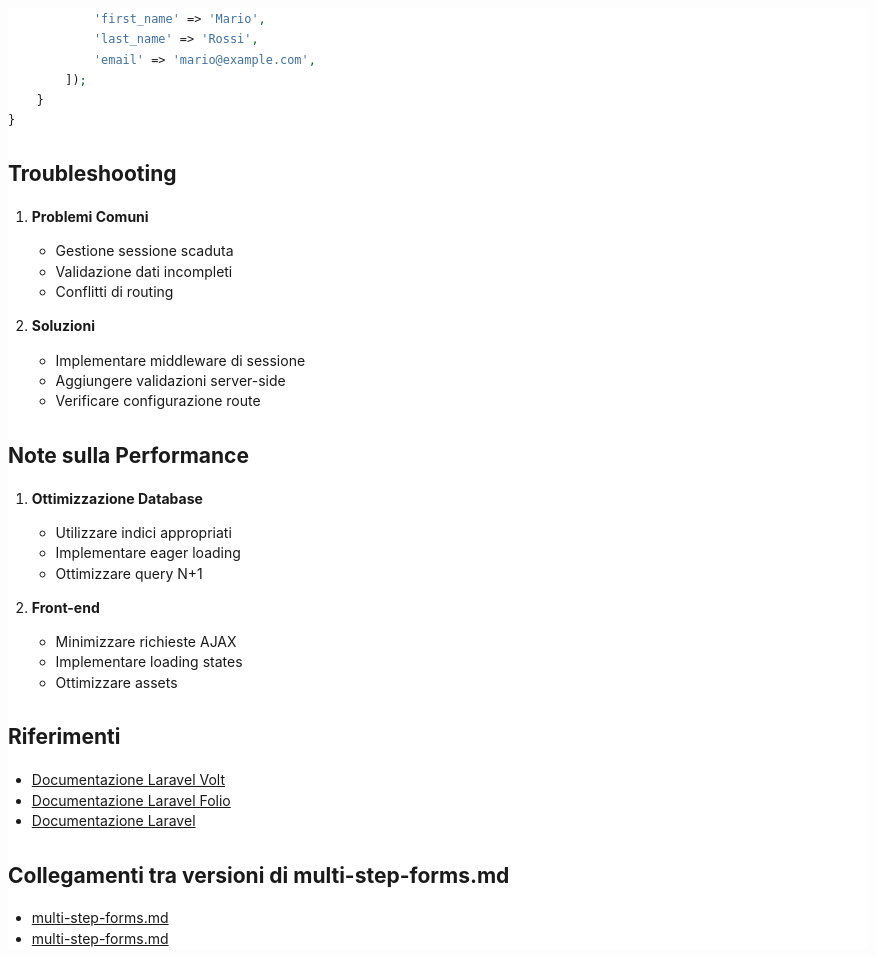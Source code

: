 ```php
            'first_name' => 'Mario',
            'last_name' => 'Rossi',
            'email' => 'mario@example.com',
        ]);
    }
}
```

## Troubleshooting

1. **Problemi Comuni**
   - Gestione sessione scaduta
   - Validazione dati incompleti
   - Conflitti di routing

2. **Soluzioni**
   - Implementare middleware di sessione
   - Aggiungere validazioni server-side
   - Verificare configurazione route

## Note sulla Performance

1. **Ottimizzazione Database**
   - Utilizzare indici appropriati
   - Implementare eager loading
   - Ottimizzare query N+1

2. **Front-end**
   - Minimizzare richieste AJAX
   - Implementare loading states
   - Ottimizzare assets

## Riferimenti

- [Documentazione Laravel Volt](https://livewire.laravel.com/docs/volt)
- [Documentazione Laravel Folio](https://github.com/laravel/folio)
- [Documentazione Laravel](https://laravel.com/docs) 

## Collegamenti tra versioni di multi-step-forms.md
* [multi-step-forms.md](laravel/Modules/Cms/docs/multi-step-forms.md)
* [multi-step-forms.md](laravel/Modules/Cms/docs/components/multi-step-forms.md)

